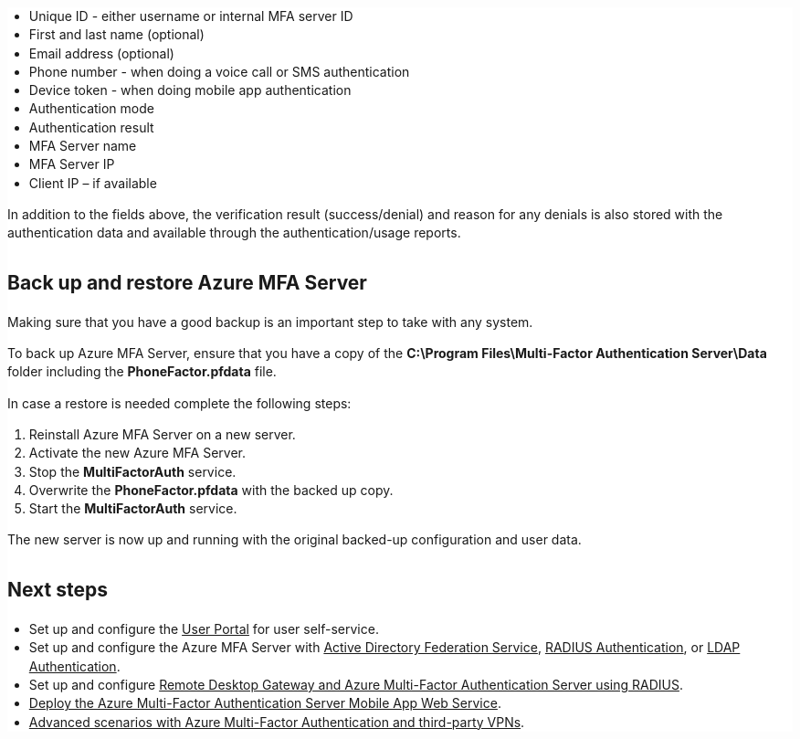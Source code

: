 * Unique ID - either username or internal MFA server ID
* First and last name (optional)
* Email address (optional)
* Phone number - when doing a voice call or SMS authentication
* Device token - when doing mobile app authentication
* Authentication mode
* Authentication result
* MFA Server name
* MFA Server IP
* Client IP – if available

In addition to the fields above, the verification result (success/denial) and reason for any denials is also stored with the authentication data and available through the authentication/usage reports.

## Back up and restore Azure MFA Server

Making sure that you have a good backup is an important step to take with any system.

To back up Azure MFA Server, ensure that you have a copy of the **C:\Program Files\Multi-Factor Authentication Server\Data** folder including the **PhoneFactor.pfdata** file. 

In case a restore is needed complete the following steps:

1. Reinstall Azure MFA Server on a new server.
2. Activate the new Azure MFA Server.
3. Stop the **MultiFactorAuth** service.
4. Overwrite the **PhoneFactor.pfdata** with the backed up copy.
5. Start the **MultiFactorAuth** service.

The new server is now up and running with the original backed-up configuration and user data.

## Next steps

- Set up and configure the [User Portal](howto-mfaserver-deploy-userportal.md) for user self-service.
- Set up and configure the Azure MFA Server with [Active Directory Federation Service](multi-factor-authentication-get-started-adfs.md), [RADIUS Authentication](howto-mfaserver-dir-radius.md), or [LDAP Authentication](howto-mfaserver-dir-ldap.md).
- Set up and configure [Remote Desktop Gateway and Azure Multi-Factor Authentication Server using RADIUS](howto-mfaserver-nps-rdg.md).
- [Deploy the Azure Multi-Factor Authentication Server Mobile App Web Service](howto-mfaserver-deploy-mobileapp.md).
- [Advanced scenarios with Azure Multi-Factor Authentication and third-party VPNs](howto-mfaserver-nps-vpn.md).
